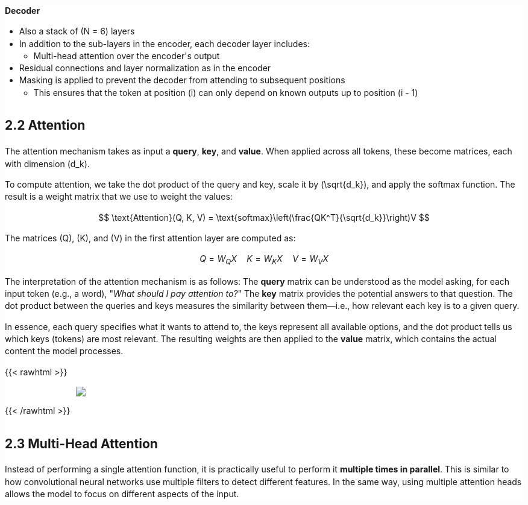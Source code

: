 **Decoder**
* Also a stack of \(N = 6\) layers
* In addition to the sub-layers in the encoder, each decoder layer includes:
  * Multi-head attention over the encoder's output
* Residual connections and layer normalization as in the encoder
* Masking is applied to prevent the decoder from attending to subsequent positions
  * This ensures that the token at position \(i\) can only depend on known outputs up to position \(i - 1\)


## 2.2 Attention

The attention mechanism takes as input a **query**, **key**, and **value**. When applied across all tokens, these become matrices, each with dimension \(d_k\).

To compute attention, we take the dot product of the query and key, scale it by \(\sqrt{d_k}\), and apply the softmax function. The result is a weight matrix that we use to weight the values:

$$
\text{Attention}(Q, K, V) = \text{softmax}\left(\frac{QK^T}{\sqrt{d_k}}\right)V
$$

The matrices \(Q\), \(K\), and \(V\) in the first attention layer are computed as:

$$
Q = W_Q X \quad
K = W_K X \quad
V = W_V X
$$

The interpretation of the attention mechanism is as follows:
The **query** matrix can be understood as the model asking, for each input token (e.g., a word), "*What should I pay attention to?*" The **key** matrix provides the potential answers to that question. The dot product between the queries and keys measures the similarity between them—i.e., how relevant each key is to a given query.

In essence, each query specifies what it wants to attend to, the keys represent all available options, and the dot product tells us which keys (tokens) are most relevant. The resulting weights are then applied to the **value** matrix, which contains the actual content the model processes.

{{< rawhtml >}}

<figure>
    <img style="display: block; margin-left: auto; margin-right: auto; width: 80%;" src="/attachments/Attention_Mechanism.png">
</figure>
{{< /rawhtml >}}


## 2.3 Multi-Head Attention

Instead of performing a single attention function, it is practically useful to perform it **multiple times in parallel**.
This is similar to how convolutional neural networks use multiple filters to detect different features. In the same way, using multiple attention heads allows the model to focus on different aspects of the input.
